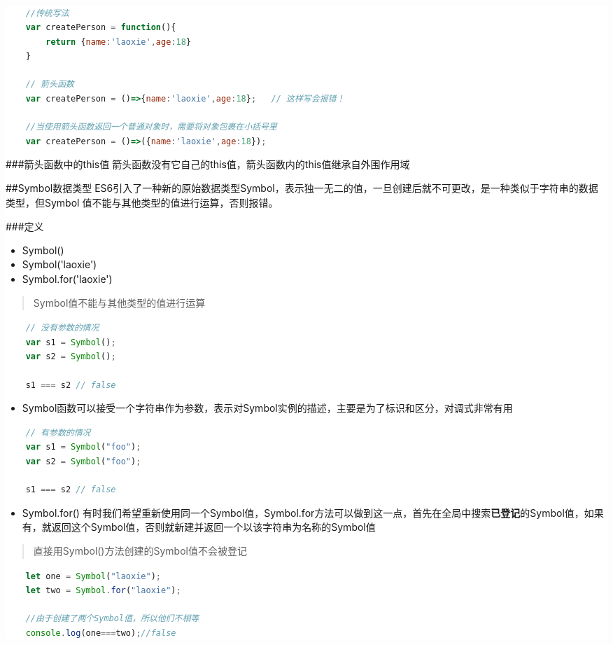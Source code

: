 ```javascript
    //传统写法
    var createPerson = function(){
        return {name:'laoxie',age:18}
    }

    // 箭头函数
    var createPerson = ()=>{name:'laoxie',age:18};   // 这样写会报错！

    //当使用箭头函数返回一个普通对象时，需要将对象包裹在小括号里
    var createPerson = ()=>({name:'laoxie',age:18});
```

###箭头函数中的this值
箭头函数没有它自己的this值，箭头函数内的this值继承自外围作用域



##Symbol数据类型
ES6引入了一种新的原始数据类型Symbol，表示独一无二的值，一旦创建后就不可更改，是一种类似于字符串的数据类型，但Symbol 值不能与其他类型的值进行运算，否则报错。

###定义
* Symbol()
* Symbol('laoxie')
* Symbol.for('laoxie')
>Symbol值不能与其他类型的值进行运算
    
```javascript
    // 没有参数的情况
    var s1 = Symbol();
    var s2 = Symbol();

    s1 === s2 // false
```


* Symbol函数可以接受一个字符串作为参数，表示对Symbol实例的描述，主要是为了标识和区分，对调式非常有用
```javascript
    // 有参数的情况
    var s1 = Symbol("foo");
    var s2 = Symbol("foo");

    s1 === s2 // false
```
* Symbol.for()
有时我们希望重新使用同一个Symbol值，Symbol.for方法可以做到这一点，首先在全局中搜索**已登记**的Symbol值，如果有，就返回这个Symbol值，否则就新建并返回一个以该字符串为名称的Symbol值
>直接用Symbol()方法创建的Symbol值不会被登记

```javascript
    let one = Symbol("laoxie");
    let two = Symbol.for("laoxie");

    //由于创建了两个Symbol值，所以他们不相等
    console.log(one===two);//false
```
